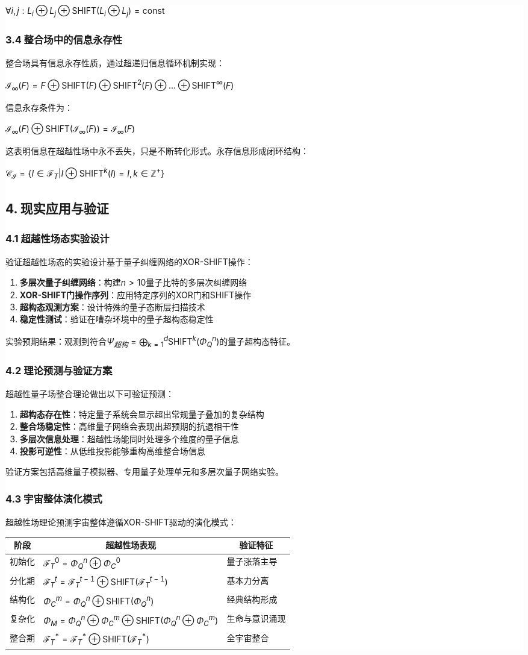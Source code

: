 $`\forall i, j: L_i \oplus L_j \oplus \text{SHIFT}(L_i \oplus L_j) = \text{const}`$

### 3.4 整合场中的信息永存性

整合场具有信息永存性质，通过超递归信息循环机制实现：

$`\mathcal{I}_{\infty}(F) = F \oplus \text{SHIFT}(F) \oplus \text{SHIFT}^2(F) \oplus ... \oplus \text{SHIFT}^{\infty}(F)`$

信息永存条件为：

$`\mathcal{I}_{\infty}(F) \oplus \text{SHIFT}(\mathcal{I}_{\infty}(F)) = \mathcal{I}_{\infty}(F)`$

这表明信息在超越性场中永不丢失，只是不断转化形式。永存信息形成闭环结构：

$`\mathcal{C}_{\mathcal{I}} = \{I \in \mathcal{F}_T | I \oplus \text{SHIFT}^k(I) = I, k \in \mathbb{Z}^+\}`$

## 4. 现实应用与验证

### 4.1 超越性场态实验设计

验证超越性场态的实验设计基于量子纠缠网络的XOR-SHIFT操作：

1. **多层次量子纠缠网络**：构建$`n > 10`$量子比特的多层次纠缠网络
2. **XOR-SHIFT门操作序列**：应用特定序列的XOR门和SHIFT操作
3. **超构态观测方案**：设计特殊的量子态断层扫描技术
4. **稳定性测试**：验证在嘈杂环境中的量子超构态稳定性

实验预期结果：观测到符合$`\Psi_{超构} = \bigoplus_{k=1}^{d} \text{SHIFT}^k(\Phi_Q^{n})`$的量子超构态特征。

### 4.2 理论预测与验证方案

超越性量子场整合理论做出以下可验证预测：

1. **超构态存在性**：特定量子系统会显示超出常规量子叠加的复杂结构
2. **整合场稳定性**：高维量子网络会表现出超预期的抗退相干性
3. **多层次信息处理**：超越性场能同时处理多个维度的量子信息
4. **投影可逆性**：从低维投影能够重构高维整合场信息

验证方案包括高维量子模拟器、专用量子处理单元和多层次量子网络实验。

### 4.3 宇宙整体演化模式

超越性场理论预测宇宙整体遵循XOR-SHIFT驱动的演化模式：

| 阶段 | 超越性场表现 | 验证特征 |
|------|-------------|---------|
| 初始化 | $`\mathcal{F}_T^0 = \Phi_Q^{n} \oplus \Phi_C^{0}`$ | 量子涨落主导 |
| 分化期 | $`\mathcal{F}_T^t = \mathcal{F}_T^{t-1} \oplus \text{SHIFT}(\mathcal{F}_T^{t-1})`$ | 基本力分离 |
| 结构化 | $`\Phi_C^{m} = \Phi_Q^{n} \oplus \text{SHIFT}(\Phi_Q^{n})`$ | 经典结构形成 |
| 复杂化 | $`\Phi_M = \Phi_Q^{n} \oplus \Phi_C^{m} \oplus \text{SHIFT}(\Phi_Q^{n} \oplus \Phi_C^{m})`$ | 生命与意识涌现 |
| 整合期 | $`\mathcal{F}_T^* = \mathcal{F}_T^* \oplus \text{SHIFT}(\mathcal{F}_T^*)`$ | 全宇宙整合 |
